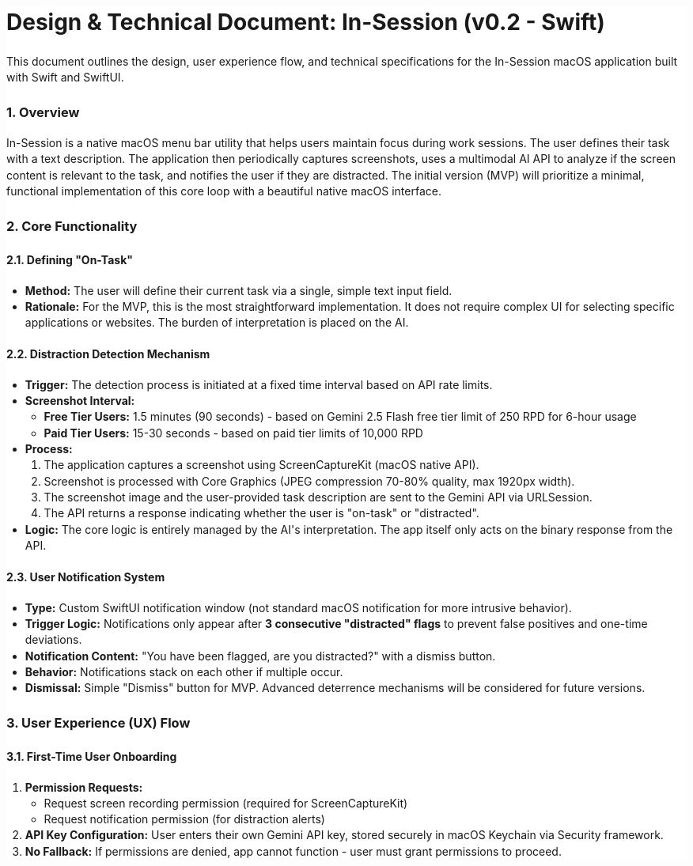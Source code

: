 # Design & Technical Document: In-Session (v0.2 - Swift)

This document outlines the design, user experience flow, and technical specifications for the In-Session macOS application built with Swift and SwiftUI.

### 1. Overview

In-Session is a native macOS menu bar utility that helps users maintain focus during work sessions. The user defines their task with a text description. The application then periodically captures screenshots, uses a multimodal AI API to analyze if the screen content is relevant to the task, and notifies the user if they are distracted. The initial version (MVP) will prioritize a minimal, functional implementation of this core loop with a beautiful native macOS interface.

### 2. Core Functionality

#### 2.1. Defining "On-Task"
*   **Method:** The user will define their current task via a single, simple text input field.
*   **Rationale:** For the MVP, this is the most straightforward implementation. It does not require complex UI for selecting specific applications or websites. The burden of interpretation is placed on the AI.

#### 2.2. Distraction Detection Mechanism
*   **Trigger:** The detection process is initiated at a fixed time interval based on API rate limits.
*   **Screenshot Interval:** 
    *   **Free Tier Users:** 1.5 minutes (90 seconds) - based on Gemini 2.5 Flash free tier limit of 250 RPD for 6-hour usage
    *   **Paid Tier Users:** 15-30 seconds - based on paid tier limits of 10,000 RPD
*   **Process:**
    1.  The application captures a screenshot using ScreenCaptureKit (macOS native API).
    2.  Screenshot is processed with Core Graphics (JPEG compression 70-80% quality, max 1920px width).
    3.  The screenshot image and the user-provided task description are sent to the Gemini API via URLSession.
    4.  The API returns a response indicating whether the user is "on-task" or "distracted".
*   **Logic:** The core logic is entirely managed by the AI's interpretation. The app itself only acts on the binary response from the API.

#### 2.3. User Notification System
*   **Type:** Custom SwiftUI notification window (not standard macOS notification for more intrusive behavior).
*   **Trigger Logic:** Notifications only appear after **3 consecutive "distracted" flags** to prevent false positives and one-time deviations.
*   **Notification Content:** "You have been flagged, are you distracted?" with a dismiss button.
*   **Behavior:** Notifications stack on each other if multiple occur.
*   **Dismissal:** Simple "Dismiss" button for MVP. Advanced deterrence mechanisms will be considered for future versions.

### 3. User Experience (UX) Flow

#### 3.1. First-Time User Onboarding
1.  **Permission Requests:** 
    *   Request screen recording permission (required for ScreenCaptureKit)
    *   Request notification permission (for distraction alerts)
2.  **API Key Configuration:** User enters their own Gemini API key, stored securely in macOS Keychain via Security framework.
3.  **No Fallback:** If permissions are denied, app cannot function - user must grant permissions to proceed.

